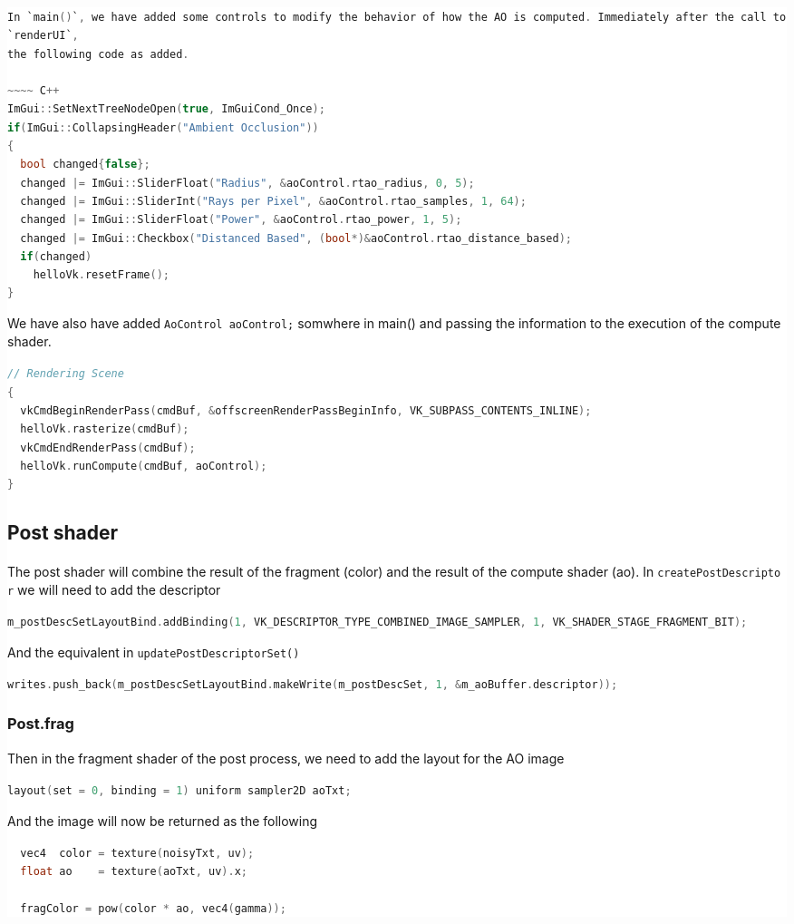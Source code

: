 ~~~~C
In `main()`, we have added some controls to modify the behavior of how the AO is computed. Immediately after the call to `renderUI`,
the following code as added.

~~~~ C++
ImGui::SetNextTreeNodeOpen(true, ImGuiCond_Once);
if(ImGui::CollapsingHeader("Ambient Occlusion"))
{
  bool changed{false};
  changed |= ImGui::SliderFloat("Radius", &aoControl.rtao_radius, 0, 5);
  changed |= ImGui::SliderInt("Rays per Pixel", &aoControl.rtao_samples, 1, 64);
  changed |= ImGui::SliderFloat("Power", &aoControl.rtao_power, 1, 5);
  changed |= ImGui::Checkbox("Distanced Based", (bool*)&aoControl.rtao_distance_based);
  if(changed)
    helloVk.resetFrame();
}
~~~~

We have also have added `AoControl aoControl;` somwhere in main() and passing the information to the execution of the compute shader.

~~~~C
// Rendering Scene
{
  vkCmdBeginRenderPass(cmdBuf, &offscreenRenderPassBeginInfo, VK_SUBPASS_CONTENTS_INLINE);
  helloVk.rasterize(cmdBuf);
  vkCmdEndRenderPass(cmdBuf);
  helloVk.runCompute(cmdBuf, aoControl);
}
~~~~

## Post shader

The post shader will combine the result of the fragment (color) and the result of the compute shader (ao).
In `createPostDescriptor` we will need to add the descriptor

~~~~C
m_postDescSetLayoutBind.addBinding(1, VK_DESCRIPTOR_TYPE_COMBINED_IMAGE_SAMPLER, 1, VK_SHADER_STAGE_FRAGMENT_BIT);
~~~~

And the equivalent in `updatePostDescriptorSet()`

~~~~C
writes.push_back(m_postDescSetLayoutBind.makeWrite(m_postDescSet, 1, &m_aoBuffer.descriptor));
~~~~

### Post.frag

Then in the fragment shader of the post process, we need to add the layout for the AO image

~~~~C
layout(set = 0, binding = 1) uniform sampler2D aoTxt;
~~~~

And the image will now be returned as the following

~~~~C
  vec4  color = texture(noisyTxt, uv);
  float ao    = texture(aoTxt, uv).x;

  fragColor = pow(color * ao, vec4(gamma));
~~~~

